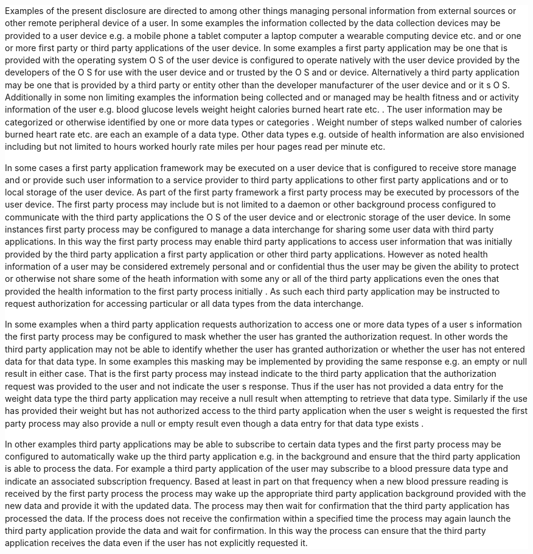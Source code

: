 Examples of the present disclosure are directed to among other things managing personal information from external sources or other remote peripheral device of a user. In some examples the information collected by the data collection devices may be provided to a user device e.g. a mobile phone a tablet computer a laptop computer a wearable computing device etc. and or one or more first party or third party applications of the user device. In some examples a first party application may be one that is provided with the operating system O S of the user device is configured to operate natively with the user device provided by the developers of the O S for use with the user device and or trusted by the O S and or device. Alternatively a third party application may be one that is provided by a third party or entity other than the developer manufacturer of the user device and or it s O S. Additionally in some non limiting examples the information being collected and or managed may be health fitness and or activity information of the user e.g. blood glucose levels weight height calories burned heart rate etc. . The user information may be categorized or otherwise identified by one or more data types or categories . Weight number of steps walked number of calories burned heart rate etc. are each an example of a data type. Other data types e.g. outside of health information are also envisioned including but not limited to hours worked hourly rate miles per hour pages read per minute etc.

In some cases a first party application framework may be executed on a user device that is configured to receive store manage and or provide such user information to a service provider to third party applications to other first party applications and or to local storage of the user device. As part of the first party framework a first party process may be executed by processors of the user device. The first party process may include but is not limited to a daemon or other background process configured to communicate with the third party applications the O S of the user device and or electronic storage of the user device. In some instances first party process may be configured to manage a data interchange for sharing some user data with third party applications. In this way the first party process may enable third party applications to access user information that was initially provided by the third party application a first party application or other third party applications. However as noted health information of a user may be considered extremely personal and or confidential thus the user may be given the ability to protect or otherwise not share some of the heath information with some any or all of the third party applications even the ones that provided the health information to the first party process initially . As such each third party application may be instructed to request authorization for accessing particular or all data types from the data interchange.

In some examples when a third party application requests authorization to access one or more data types of a user s information the first party process may be configured to mask whether the user has granted the authorization request. In other words the third party application may not be able to identify whether the user has granted authorization or whether the user has not entered data for that data type. In some examples this masking may be implemented by providing the same response e.g. an empty or null result in either case. That is the first party process may instead indicate to the third party application that the authorization request was provided to the user and not indicate the user s response. Thus if the user has not provided a data entry for the weight data type the third party application may receive a null result when attempting to retrieve that data type. Similarly if the use has provided their weight but has not authorized access to the third party application when the user s weight is requested the first party process may also provide a null or empty result even though a data entry for that data type exists .

In other examples third party applications may be able to subscribe to certain data types and the first party process may be configured to automatically wake up the third party application e.g. in the background and ensure that the third party application is able to process the data. For example a third party application of the user may subscribe to a blood pressure data type and indicate an associated subscription frequency. Based at least in part on that frequency when a new blood pressure reading is received by the first party process the process may wake up the appropriate third party application background provided with the new data and provide it with the updated data. The process may then wait for confirmation that the third party application has processed the data. If the process does not receive the confirmation within a specified time the process may again launch the third party application provide the data and wait for confirmation. In this way the process can ensure that the third party application receives the data even if the user has not explicitly requested it.
